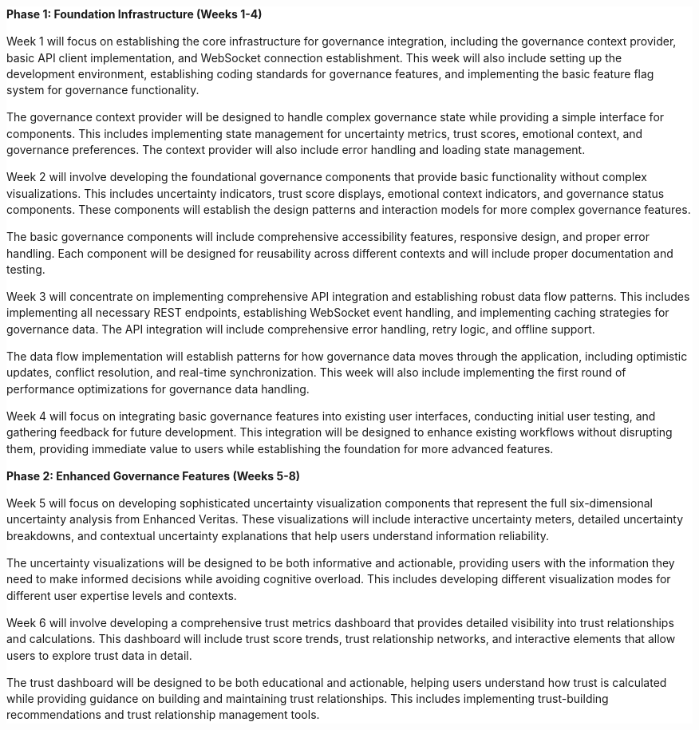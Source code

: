 **Phase 1: Foundation Infrastructure (Weeks 1-4)**

Week 1 will focus on establishing the core infrastructure for governance integration, including the governance context provider, basic API client implementation, and WebSocket connection establishment. This week will also include setting up the development environment, establishing coding standards for governance features, and implementing the basic feature flag system for governance functionality.

The governance context provider will be designed to handle complex governance state while providing a simple interface for components. This includes implementing state management for uncertainty metrics, trust scores, emotional context, and governance preferences. The context provider will also include error handling and loading state management.

Week 2 will involve developing the foundational governance components that provide basic functionality without complex visualizations. This includes uncertainty indicators, trust score displays, emotional context indicators, and governance status components. These components will establish the design patterns and interaction models for more complex governance features.

The basic governance components will include comprehensive accessibility features, responsive design, and proper error handling. Each component will be designed for reusability across different contexts and will include proper documentation and testing.

Week 3 will concentrate on implementing comprehensive API integration and establishing robust data flow patterns. This includes implementing all necessary REST endpoints, establishing WebSocket event handling, and implementing caching strategies for governance data. The API integration will include comprehensive error handling, retry logic, and offline support.

The data flow implementation will establish patterns for how governance data moves through the application, including optimistic updates, conflict resolution, and real-time synchronization. This week will also include implementing the first round of performance optimizations for governance data handling.

Week 4 will focus on integrating basic governance features into existing user interfaces, conducting initial user testing, and gathering feedback for future development. This integration will be designed to enhance existing workflows without disrupting them, providing immediate value to users while establishing the foundation for more advanced features.

**Phase 2: Enhanced Governance Features (Weeks 5-8)**

Week 5 will focus on developing sophisticated uncertainty visualization components that represent the full six-dimensional uncertainty analysis from Enhanced Veritas. These visualizations will include interactive uncertainty meters, detailed uncertainty breakdowns, and contextual uncertainty explanations that help users understand information reliability.

The uncertainty visualizations will be designed to be both informative and actionable, providing users with the information they need to make informed decisions while avoiding cognitive overload. This includes developing different visualization modes for different user expertise levels and contexts.

Week 6 will involve developing a comprehensive trust metrics dashboard that provides detailed visibility into trust relationships and calculations. This dashboard will include trust score trends, trust relationship networks, and interactive elements that allow users to explore trust data in detail.

The trust dashboard will be designed to be both educational and actionable, helping users understand how trust is calculated while providing guidance on building and maintaining trust relationships. This includes implementing trust-building recommendations and trust relationship management tools.
